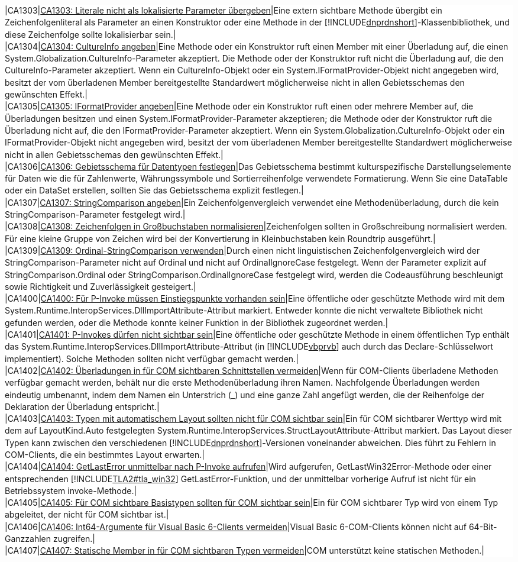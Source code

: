 |CA1303|[CA1303: Literale nicht als lokalisierte Parameter übergeben](../code-quality/ca1303-do-not-pass-literals-as-localized-parameters.md)|Eine extern sichtbare Methode übergibt ein Zeichenfolgenliteral als Parameter an einen Konstruktor oder eine Methode in der [!INCLUDE[dnprdnshort](../includes/dnprdnshort-md.md)]-Klassenbibliothek, und diese Zeichenfolge sollte lokalisierbar sein.|  
|CA1304|[CA1304: CultureInfo angeben](../code-quality/ca1304-specify-cultureinfo.md)|Eine Methode oder ein Konstruktor ruft einen Member mit einer Überladung auf, die einen System.Globalization.CultureInfo-Parameter akzeptiert. Die Methode oder der Konstruktor ruft nicht die Überladung auf, die den CultureInfo-Parameter akzeptiert. Wenn ein CultureInfo-Objekt oder ein System.IFormatProvider-Objekt nicht angegeben wird, besitzt der vom überladenen Member bereitgestellte Standardwert möglicherweise nicht in allen Gebietsschemas den gewünschten Effekt.|  
|CA1305|[CA1305: IFormatProvider angeben](../code-quality/ca1305-specify-iformatprovider.md)|Eine Methode oder ein Konstruktor ruft einen oder mehrere Member auf, die Überladungen besitzen und einen System.IFormatProvider-Parameter akzeptieren; die Methode oder der Konstruktor ruft die Überladung nicht auf, die den IFormatProvider-Parameter akzeptiert. Wenn ein System.Globalization.CultureInfo-Objekt oder ein IFormatProvider-Objekt nicht angegeben wird, besitzt der vom überladenen Member bereitgestellte Standardwert möglicherweise nicht in allen Gebietsschemas den gewünschten Effekt.|  
|CA1306|[CA1306: Gebietsschema für Datentypen festlegen](../code-quality/ca1306-set-locale-for-data-types.md)|Das Gebietsschema bestimmt kulturspezifische Darstellungselemente für Daten wie die für Zahlenwerte, Währungssymbole und Sortierreihenfolge verwendete Formatierung. Wenn Sie eine DataTable oder ein DataSet erstellen, sollten Sie das Gebietsschema explizit festlegen.|  
|CA1307|[CA1307: StringComparison angeben](../code-quality/ca1307-specify-stringcomparison.md)|Ein Zeichenfolgenvergleich verwendet eine Methodenüberladung, durch die kein StringComparison-Parameter festgelegt wird.|  
|CA1308|[CA1308: Zeichenfolgen in Großbuchstaben normalisieren](../code-quality/ca1308-normalize-strings-to-uppercase.md)|Zeichenfolgen sollten in Großschreibung normalisiert werden. Für eine kleine Gruppe von Zeichen wird bei der Konvertierung in Kleinbuchstaben kein Roundtrip ausgeführt.|  
|CA1309|[CA1309: Ordinal-StringComparison verwenden](../code-quality/ca1309-use-ordinal-stringcomparison.md)|Durch einen nicht linguistischen Zeichenfolgenvergleich wird der StringComparison-Parameter nicht auf Ordinal und nicht auf OrdinalIgnoreCase festgelegt. Wenn der Parameter explizit auf StringComparison.Ordinal oder StringComparison.OrdinalIgnoreCase festgelegt wird, werden die Codeausführung beschleunigt sowie Richtigkeit und Zuverlässigkeit gesteigert.|  
|CA1400|[CA1400: Für P-Invoke müssen Einstiegspunkte vorhanden sein](../code-quality/ca1400-p-invoke-entry-points-should-exist.md)|Eine öffentliche oder geschützte Methode wird mit dem System.Runtime.InteropServices.DllImportAttribute-Attribut markiert. Entweder konnte die nicht verwaltete Bibliothek nicht gefunden werden, oder die Methode konnte keiner Funktion in der Bibliothek zugeordnet werden.|  
|CA1401|[CA1401: P-Invokes dürfen nicht sichtbar sein](../code-quality/ca1401-p-invokes-should-not-be-visible.md)|Eine öffentliche oder geschützte Methode in einem öffentlichen Typ enthält das System.Runtime.InteropServices.DllImportAttribute-Attribut (in [!INCLUDE[vbprvb](../includes/vbprvb-md.md)] auch durch das Declare-Schlüsselwort implementiert). Solche Methoden sollten nicht verfügbar gemacht werden.|  
|CA1402|[CA1402: Überladungen in für COM sichtbaren Schnittstellen vermeiden](../code-quality/ca1402-avoid-overloads-in-com-visible-interfaces.md)|Wenn für COM-Clients überladene Methoden verfügbar gemacht werden, behält nur die erste Methodenüberladung ihren Namen. Nachfolgende Überladungen werden eindeutig umbenannt, indem dem Namen ein Unterstrich (_) und eine ganze Zahl angefügt werden, die der Reihenfolge der Deklaration der Überladung entspricht.|  
|CA1403|[CA1403: Typen mit automatischem Layout sollten nicht für COM sichtbar sein](../code-quality/ca1403-auto-layout-types-should-not-be-com-visible.md)|Ein für COM sichtbarer Werttyp wird mit dem auf LayoutKind.Auto festgelegten System.Runtime.InteropServices.StructLayoutAttribute-Attribut markiert. Das Layout dieser Typen kann zwischen den verschiedenen [!INCLUDE[dnprdnshort](../includes/dnprdnshort-md.md)]-Versionen voneinander abweichen. Dies führt zu Fehlern in COM-Clients, die ein bestimmtes Layout erwarten.|  
|CA1404|[CA1404: GetLastError unmittelbar nach P-Invoke aufrufen](../code-quality/ca1404-call-getlasterror-immediately-after-p-invoke.md)|Wird aufgerufen, GetLastWin32Error-Methode oder einer entsprechenden [!INCLUDE[TLA2#tla_win32](../includes/tla2sharptla-win32-md.md)] GetLastError-Funktion, und der unmittelbar vorherige Aufruf ist nicht für ein Betriebssystem invoke-Methode.|  
|CA1405|[CA1405: Für COM sichtbare Basistypen sollten für COM sichtbar sein](../code-quality/ca1405-com-visible-type-base-types-should-be-com-visible.md)|Ein für COM sichtbarer Typ wird von einem Typ abgeleitet, der nicht für COM sichtbar ist.|  
|CA1406|[CA1406: Int64-Argumente für Visual Basic 6-Clients vermeiden](../code-quality/ca1406-avoid-int64-arguments-for-visual-basic-6-clients.md)|Visual Basic 6-COM-Clients können nicht auf 64-Bit-Ganzzahlen zugreifen.|  
|CA1407|[CA1407: Statische Member in für COM sichtbaren Typen vermeiden](../code-quality/ca1407-avoid-static-members-in-com-visible-types.md)|COM unterstützt keine statischen Methoden.|  